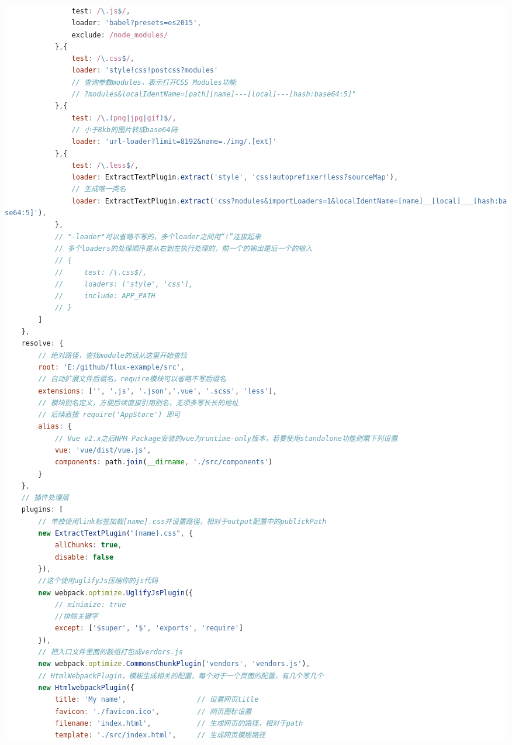 ```js
                test: /\.js$/,
                loader: 'babel?presets=es2015',
                exclude: /node_modules/
            },{
                test: /\.css$/,
                loader: 'style!css!postcss?modules'
                // 查询参数modules，表示打开CSS Modules功能
                // ?modules&localIdentName=[path][name]---[local]---[hash:base64:5]"
            },{
                test: /\.(png|jpg|gif)$/,
                // 小于8kb的图片转成base64码
                loader: 'url-loader?limit=8192&name=./img/.[ext]'
            },{
                test: /\.less$/,
                loader: ExtractTextPlugin.extract('style', 'css!autoprefixer!less?sourceMap'),
                // 生成唯一类名
                loader: ExtractTextPlugin.extract('css?modules&importLoaders=1&localIdentName=[name]__[local]___[hash:base64:5]'),
            },
            // "-loader"可以省略不写的，多个loader之间用“!”连接起来
            // 多个loaders的处理顺序是从右到左执行处理的，前一个的输出是后一个的输入
            // {
            //     test: /\.css$/,
            //     loaders: ['style', 'css'],
            //     include: APP_PATH
            // }
        ]
    },
    resolve: {
        // 绝对路径，查找module的话从这里开始查找
        root: 'E:/github/flux-example/src',
        // 自动扩展文件后缀名，require模块可以省略不写后缀名
        extensions: ['', '.js', '.json','.vue', '.scss', 'less'],
        // 模块别名定义，方便后续直接引用别名，无须多写长长的地址
        // 后续直接 require('AppStore') 即可
        alias: {
            // Vue v2.x之后NPM Package安装的vue为runtime-only版本，若要使用standalone功能则需下列设置
            vue: 'vue/dist/vue.js',
            components: path.join(__dirname, './src/components')
        }
    },
    // 插件处理层
    plugins: [
        // 单独使用link标签加载[name].css并设置路径，相对于output配置中的publickPath
        new ExtractTextPlugin("[name].css", {
            allChunks: true,
            disable: false
        }),
        //这个使用uglifyJs压缩你的js代码
        new webpack.optimize.UglifyJsPlugin({
            // minimize: true
            //排除关键字
            except: ['$super', '$', 'exports', 'require']
        }),
        // 把入口文件里面的数组打包成verdors.js
        new webpack.optimize.CommonsChunkPlugin('vendors', 'vendors.js'),
        // HtmlWebpackPlugin，模板生成相关的配置，每个对于一个页面的配置，有几个写几个
        new HtmlwebpackPlugin({
            title: 'My name',                 // 设置网页title
            favicon: './favicon.ico',         // 网页图标设置
            filename: 'index.html',           // 生成网页的路径，相对于path
            template: './src/index.html',     // 生成网页模版路径
```